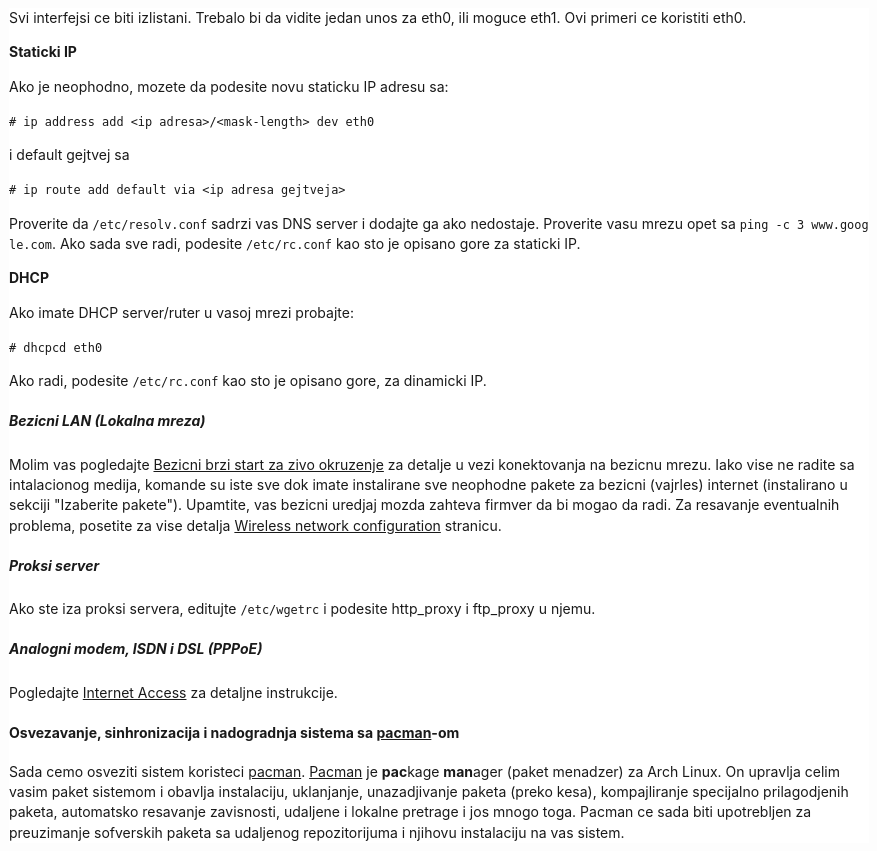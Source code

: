 Svi interfejsi ce biti izlistani. Trebalo bi da vidite jedan unos za eth0, ili moguce eth1\. Ovi primeri ce koristiti eth0.

**Staticki IP**

Ako je neophodno, mozete da podesite novu staticku IP adresu sa:

```
# ip address add <ip adresa>/<mask-length> dev eth0

```

i default gejtvej sa

```
# ip route add default via <ip adresa gejtveja>

```

Proverite da `/etc/resolv.conf` sadrzi vas DNS server i dodajte ga ako nedostaje. Proverite vasu mrezu opet sa `ping -c 3 www.google.com`. Ako sada sve radi, podesite `/etc/rc.conf` kao sto je opisano gore za staticki IP.

**DHCP**

Ako imate DHCP server/ruter u vasoj mrezi probajte:

```
# dhcpcd eth0

```

Ako radi, podesite `/etc/rc.conf` kao sto je opisano gore, za dinamicki IP.

##### Bezicni LAN (Lokalna mreza)

Molim vas pogledajte [Bezicni brzi start za zivo okruzenje](/index.php/Beginners%27_Guide/Installation#Wireless_Quickstart_For_the_Live_Environment "Beginners' Guide/Installation") za detalje u vezi konektovanja na bezicnu mrezu. Iako vise ne radite sa intalacionog medija, komande su iste sve dok imate instalirane sve neophodne pakete za bezicni (vajrles) internet (instalirano u sekciji "Izaberite pakete"). Upamtite, vas bezicni uredjaj mozda zahteva firmver da bi mogao da radi. Za resavanje eventualnih problema, posetite za vise detalja [Wireless network configuration](/index.php/Wireless_network_configuration "Wireless network configuration") stranicu.

##### Proksi server

Ako ste iza proksi servera, editujte `/etc/wgetrc` i podesite http_proxy i ftp_proxy u njemu.

##### Analogni modem, ISDN i DSL (PPPoE)

Pogledajte [Internet Access](/index.php/Internet_Access "Internet Access") za detaljne instrukcije.

#### Osvezavanje, sinhronizacija i nadogradnja sistema sa [pacman](/index.php/Pacman "Pacman")-om

Sada cemo osveziti sistem koristeci [pacman](/index.php/Pacman "Pacman"). [Pacman](/index.php/Pacman "Pacman") je **pac**kage **man**ager (paket menadzer) za Arch Linux. On upravlja celim vasim paket sistemom i obavlja instalaciju, uklanjanje, unazadjivanje paketa (preko kesa), kompajliranje specijalno prilagodjenih paketa, automatsko resavanje zavisnosti, udaljene i lokalne pretrage i jos mnogo toga. Pacman ce sada biti upotrebljen za preuzimanje sofverskih paketa sa udaljenog repozitorijuma i njihovu instalaciju na vas sistem.
